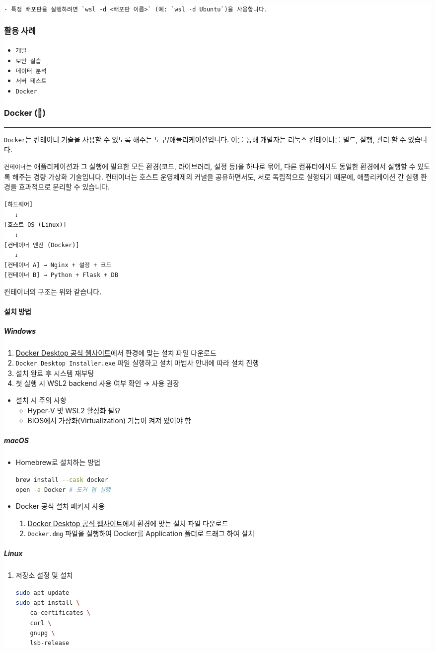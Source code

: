     - 특정 배포판을 실행하려면 `wsl -d <배포판 이름>` (예: `wsl -d Ubuntu`)을 사용합니다.

### 활용 사례
- `개발`
- `보안 실습`
- `데이터 분석`
- `서버 테스트`
- `Docker`

### Docker ()
---
`Docker`는 컨테이너 기술을 사용할 수 있도록 해주는 도구/애플리케이션입니다. 이를 통해 개발자는 리눅스 컨테이너를 빌드, 실행, 관리 할 수 있습니다.

`컨테이너`는 애플리케이션과 그 실행에 필요한 모든 환경(코드, 라이브러리, 설정 등)을 하나로 묶어, 다른 컴퓨터에서도 동일한 환경에서 실행할 수 있도록 해주는 경량 가상화 기술입니다.
컨테이너는 호스트 운영체제의 커널을 공유하면서도, 서로 독립적으로 실행되기 때문에, 애플리케이션 간 실행 환경을 효과적으로 분리할 수 있습니다.

```
[하드웨어]
   ↓
[호스트 OS (Linux)]
   ↓
[컨테이너 엔진 (Docker)]
   ↓
[컨테이너 A] → Nginx + 설정 + 코드
[컨테이너 B] → Python + Flask + DB
```

컨테이너의 구조는 위와 같습니다.

#### 설치 방법
##### Windows
1. [Docker Desktop 공식 웹사이트](https://www.docker.com/products/docker-desktop/)에서 환경에 맞는 설치 파일 다운로드
2. `Docker Desktop Installer.exe` 파일 실행하고 설치 마법사 안내에 따라 설치 진행
3. 설치 완료 후 시스템 재부팅
4. 첫 실행 시 WSL2 backend 사용 여부 확인 → 사용 권장

- 설치 시 주의 사항
	- Hyper-V 및 WSL2 활성화 필요
	- BIOS에서 가상화(Virtualization) 기능이 켜져 있어야 함

##### macOS
- Homebrew로 설치하는 방법
	```bash
	brew install --cask docker
	open -a Docker # 도커 앱 실행
	```

- Docker 공식 설치 패키지 사용
	1. [Docker Desktop 공식 웹사이트](https://www.docker.com/products/docker-desktop/)에서 환경에 맞는 설치 파일 다운로드
	2. `Docker.dmg` 파일을 실행하여 Docker를 Application 폴더로 드래그 하여 설치

##### Linux
1. 저장소 설정 및 설치
	```bash
	sudo apt update
	sudo apt install \
	    ca-certificates \
	    curl \
	    gnupg \
	    lsb-release
	